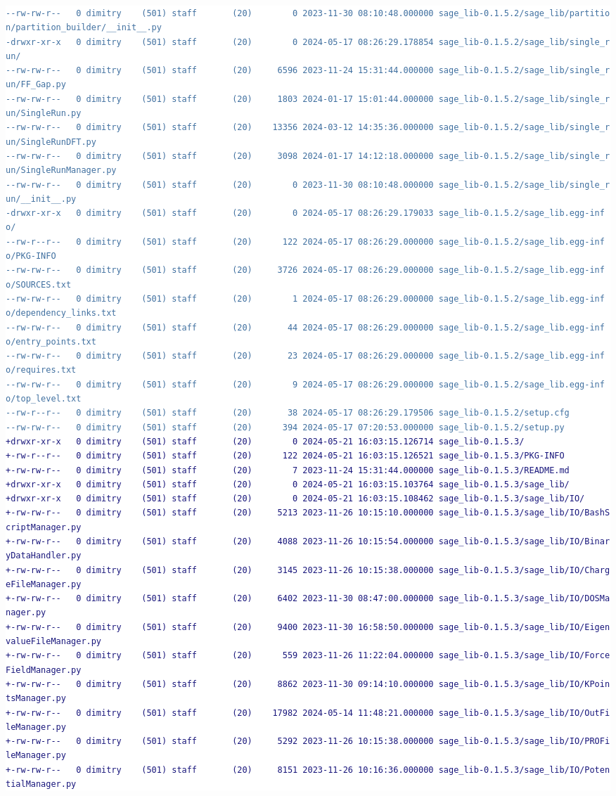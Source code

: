 ```diff
--rw-rw-r--   0 dimitry    (501) staff       (20)        0 2023-11-30 08:10:48.000000 sage_lib-0.1.5.2/sage_lib/partition/partition_builder/__init__.py
-drwxr-xr-x   0 dimitry    (501) staff       (20)        0 2024-05-17 08:26:29.178854 sage_lib-0.1.5.2/sage_lib/single_run/
--rw-rw-r--   0 dimitry    (501) staff       (20)     6596 2023-11-24 15:31:44.000000 sage_lib-0.1.5.2/sage_lib/single_run/FF_Gap.py
--rw-rw-r--   0 dimitry    (501) staff       (20)     1803 2024-01-17 15:01:44.000000 sage_lib-0.1.5.2/sage_lib/single_run/SingleRun.py
--rw-rw-r--   0 dimitry    (501) staff       (20)    13356 2024-03-12 14:35:36.000000 sage_lib-0.1.5.2/sage_lib/single_run/SingleRunDFT.py
--rw-rw-r--   0 dimitry    (501) staff       (20)     3098 2024-01-17 14:12:18.000000 sage_lib-0.1.5.2/sage_lib/single_run/SingleRunManager.py
--rw-rw-r--   0 dimitry    (501) staff       (20)        0 2023-11-30 08:10:48.000000 sage_lib-0.1.5.2/sage_lib/single_run/__init__.py
-drwxr-xr-x   0 dimitry    (501) staff       (20)        0 2024-05-17 08:26:29.179033 sage_lib-0.1.5.2/sage_lib.egg-info/
--rw-r--r--   0 dimitry    (501) staff       (20)      122 2024-05-17 08:26:29.000000 sage_lib-0.1.5.2/sage_lib.egg-info/PKG-INFO
--rw-rw-r--   0 dimitry    (501) staff       (20)     3726 2024-05-17 08:26:29.000000 sage_lib-0.1.5.2/sage_lib.egg-info/SOURCES.txt
--rw-rw-r--   0 dimitry    (501) staff       (20)        1 2024-05-17 08:26:29.000000 sage_lib-0.1.5.2/sage_lib.egg-info/dependency_links.txt
--rw-rw-r--   0 dimitry    (501) staff       (20)       44 2024-05-17 08:26:29.000000 sage_lib-0.1.5.2/sage_lib.egg-info/entry_points.txt
--rw-rw-r--   0 dimitry    (501) staff       (20)       23 2024-05-17 08:26:29.000000 sage_lib-0.1.5.2/sage_lib.egg-info/requires.txt
--rw-rw-r--   0 dimitry    (501) staff       (20)        9 2024-05-17 08:26:29.000000 sage_lib-0.1.5.2/sage_lib.egg-info/top_level.txt
--rw-r--r--   0 dimitry    (501) staff       (20)       38 2024-05-17 08:26:29.179506 sage_lib-0.1.5.2/setup.cfg
--rw-rw-r--   0 dimitry    (501) staff       (20)      394 2024-05-17 07:20:53.000000 sage_lib-0.1.5.2/setup.py
+drwxr-xr-x   0 dimitry    (501) staff       (20)        0 2024-05-21 16:03:15.126714 sage_lib-0.1.5.3/
+-rw-r--r--   0 dimitry    (501) staff       (20)      122 2024-05-21 16:03:15.126521 sage_lib-0.1.5.3/PKG-INFO
+-rw-rw-r--   0 dimitry    (501) staff       (20)        7 2023-11-24 15:31:44.000000 sage_lib-0.1.5.3/README.md
+drwxr-xr-x   0 dimitry    (501) staff       (20)        0 2024-05-21 16:03:15.103764 sage_lib-0.1.5.3/sage_lib/
+drwxr-xr-x   0 dimitry    (501) staff       (20)        0 2024-05-21 16:03:15.108462 sage_lib-0.1.5.3/sage_lib/IO/
+-rw-rw-r--   0 dimitry    (501) staff       (20)     5213 2023-11-26 10:15:10.000000 sage_lib-0.1.5.3/sage_lib/IO/BashScriptManager.py
+-rw-rw-r--   0 dimitry    (501) staff       (20)     4088 2023-11-26 10:15:54.000000 sage_lib-0.1.5.3/sage_lib/IO/BinaryDataHandler.py
+-rw-rw-r--   0 dimitry    (501) staff       (20)     3145 2023-11-26 10:15:38.000000 sage_lib-0.1.5.3/sage_lib/IO/ChargeFileManager.py
+-rw-rw-r--   0 dimitry    (501) staff       (20)     6402 2023-11-30 08:47:00.000000 sage_lib-0.1.5.3/sage_lib/IO/DOSManager.py
+-rw-rw-r--   0 dimitry    (501) staff       (20)     9400 2023-11-30 16:58:50.000000 sage_lib-0.1.5.3/sage_lib/IO/EigenvalueFileManager.py
+-rw-rw-r--   0 dimitry    (501) staff       (20)      559 2023-11-26 11:22:04.000000 sage_lib-0.1.5.3/sage_lib/IO/ForceFieldManager.py
+-rw-rw-r--   0 dimitry    (501) staff       (20)     8862 2023-11-30 09:14:10.000000 sage_lib-0.1.5.3/sage_lib/IO/KPointsManager.py
+-rw-rw-r--   0 dimitry    (501) staff       (20)    17982 2024-05-14 11:48:21.000000 sage_lib-0.1.5.3/sage_lib/IO/OutFileManager.py
+-rw-rw-r--   0 dimitry    (501) staff       (20)     5292 2023-11-26 10:15:38.000000 sage_lib-0.1.5.3/sage_lib/IO/PROFileManager.py
+-rw-rw-r--   0 dimitry    (501) staff       (20)     8151 2023-11-26 10:16:36.000000 sage_lib-0.1.5.3/sage_lib/IO/PotentialManager.py
```